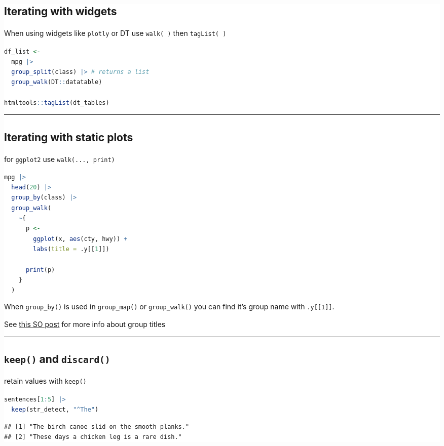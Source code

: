 ## Iterating with widgets

When using widgets like `plotly` or DT use `walk( )` then `tagList( )`

``` r
df_list <- 
  mpg |>
  group_split(class) |> # returns a list
  group_walk(DT::datatable)

htmltools::tagList(dt_tables)
```

------------------------------------------------------------------------

## Iterating with static plots

for `ggplot2` use `walk(..., print)`

``` r
mpg |> 
  head(20) |> 
  group_by(class) |> 
  group_walk(
    ~{
      p <- 
        ggplot(x, aes(cty, hwy)) +
        labs(title = .y[[1]])
      
      print(p)
    }
  )
```

When `group_by()` is used in `group_map()` or `group_walk()` you can
find it’s group name with `.y[[1]]`.

See [this SO post](https://stackoverflow.com/a/54755352/4650934) for
more info about group titles

------------------------------------------------------------------------

## `keep()` and `discard()`

retain values with `keep()`

``` r
sentences[1:5] |> 
  keep(str_detect, "^The")
```

    ## [1] "The birch canoe slid on the smooth planks."
    ## [2] "These days a chicken leg is a rare dish."
